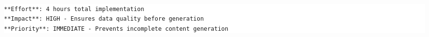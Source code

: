 ```
**Effort**: 4 hours total implementation  
**Impact**: HIGH - Ensures data quality before generation  
**Priority**: IMMEDIATE - Prevents incomplete content generation
